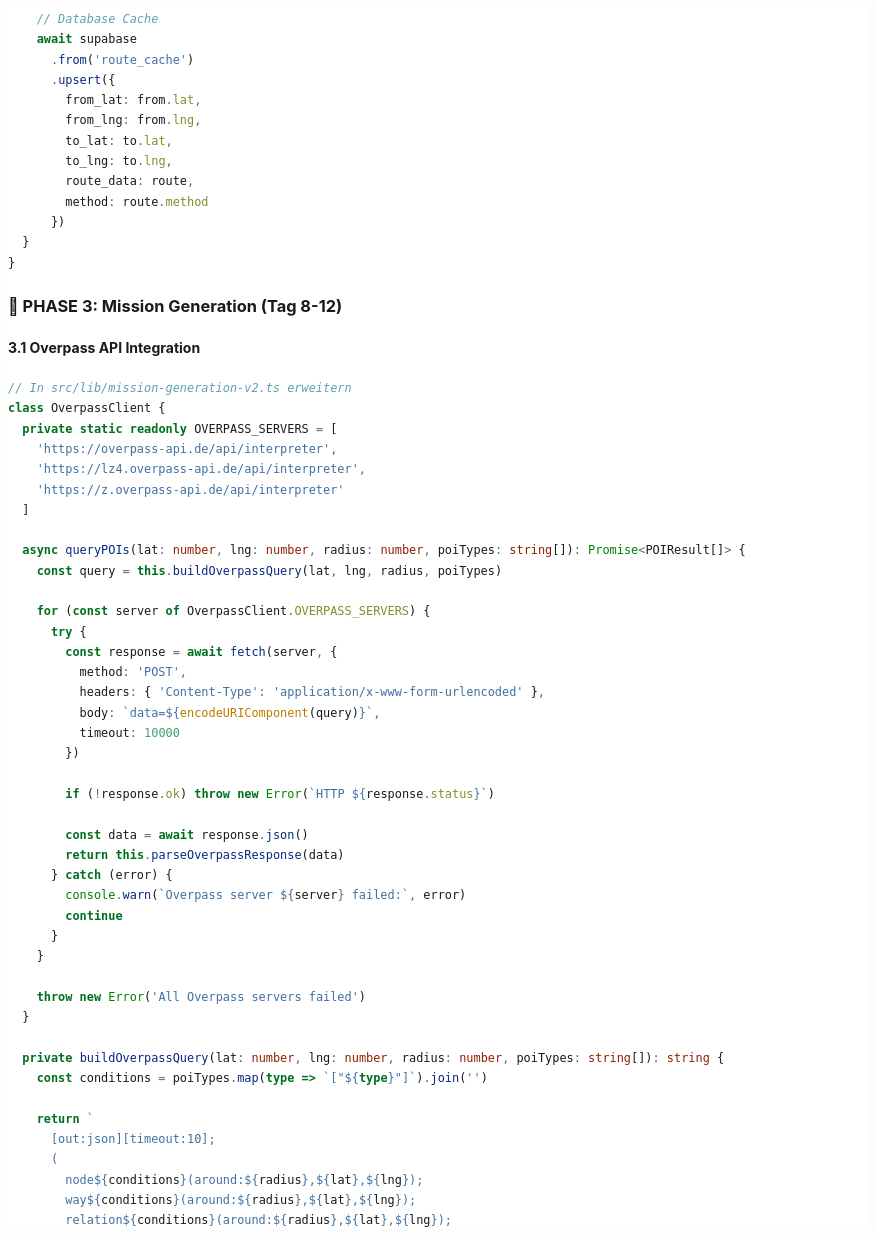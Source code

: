 ```typescript
    // Database Cache
    await supabase
      .from('route_cache')
      .upsert({
        from_lat: from.lat,
        from_lng: from.lng,
        to_lat: to.lat,
        to_lng: to.lng,
        route_data: route,
        method: route.method
      })
  }
}
```

### 🎯 PHASE 3: Mission Generation (Tag 8-12)

#### 3.1 Overpass API Integration
```typescript
// In src/lib/mission-generation-v2.ts erweitern
class OverpassClient {
  private static readonly OVERPASS_SERVERS = [
    'https://overpass-api.de/api/interpreter',
    'https://lz4.overpass-api.de/api/interpreter',
    'https://z.overpass-api.de/api/interpreter'
  ]
  
  async queryPOIs(lat: number, lng: number, radius: number, poiTypes: string[]): Promise<POIResult[]> {
    const query = this.buildOverpassQuery(lat, lng, radius, poiTypes)
    
    for (const server of OverpassClient.OVERPASS_SERVERS) {
      try {
        const response = await fetch(server, {
          method: 'POST',
          headers: { 'Content-Type': 'application/x-www-form-urlencoded' },
          body: `data=${encodeURIComponent(query)}`,
          timeout: 10000
        })
        
        if (!response.ok) throw new Error(`HTTP ${response.status}`)
        
        const data = await response.json()
        return this.parseOverpassResponse(data)
      } catch (error) {
        console.warn(`Overpass server ${server} failed:`, error)
        continue
      }
    }
    
    throw new Error('All Overpass servers failed')
  }
  
  private buildOverpassQuery(lat: number, lng: number, radius: number, poiTypes: string[]): string {
    const conditions = poiTypes.map(type => `["${type}"]`).join('')
    
    return `
      [out:json][timeout:10];
      (
        node${conditions}(around:${radius},${lat},${lng});
        way${conditions}(around:${radius},${lat},${lng});
        relation${conditions}(around:${radius},${lat},${lng});
```